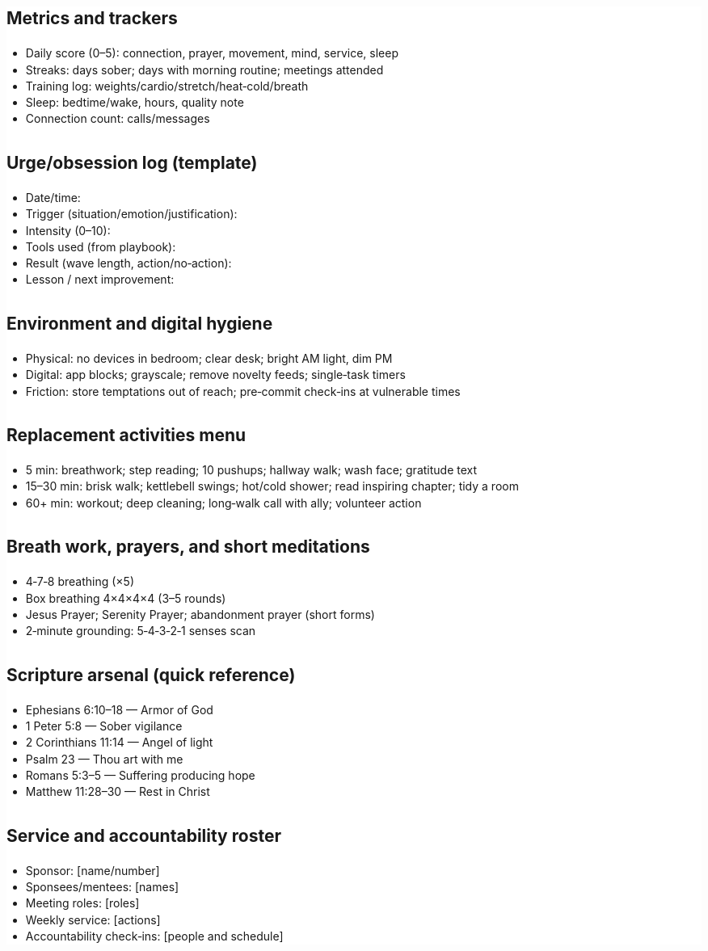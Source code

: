 ## Metrics and trackers
- Daily score (0–5): connection, prayer, movement, mind, service, sleep
- Streaks: days sober; days with morning routine; meetings attended
- Training log: weights/cardio/stretch/heat‑cold/breath
- Sleep: bedtime/wake, hours, quality note
- Connection count: calls/messages

## Urge/obsession log (template)
- Date/time:
- Trigger (situation/emotion/justification):
- Intensity (0–10):
- Tools used (from playbook):
- Result (wave length, action/no‑action):
- Lesson / next improvement:

## Environment and digital hygiene
- Physical: no devices in bedroom; clear desk; bright AM light, dim PM
- Digital: app blocks; grayscale; remove novelty feeds; single‑task timers
- Friction: store temptations out of reach; pre‑commit check‑ins at vulnerable times

## Replacement activities menu
- 5 min: breathwork; step reading; 10 pushups; hallway walk; wash face; gratitude text
- 15–30 min: brisk walk; kettlebell swings; hot/cold shower; read inspiring chapter; tidy a room
- 60+ min: workout; deep cleaning; long‑walk call with ally; volunteer action

## Breath work, prayers, and short meditations
- 4‑7‑8 breathing (×5)
- Box breathing 4×4×4×4 (3–5 rounds)
- Jesus Prayer; Serenity Prayer; abandonment prayer (short forms)
- 2‑minute grounding: 5‑4‑3‑2‑1 senses scan

## Scripture arsenal (quick reference)
- Ephesians 6:10–18 — Armor of God
- 1 Peter 5:8 — Sober vigilance
- 2 Corinthians 11:14 — Angel of light
- Psalm 23 — Thou art with me
- Romans 5:3–5 — Suffering producing hope
- Matthew 11:28–30 — Rest in Christ

## Service and accountability roster
- Sponsor: [name/number]
- Sponsees/mentees: [names]
- Meeting roles: [roles]
- Weekly service: [actions]
- Accountability check‑ins: [people and schedule]
